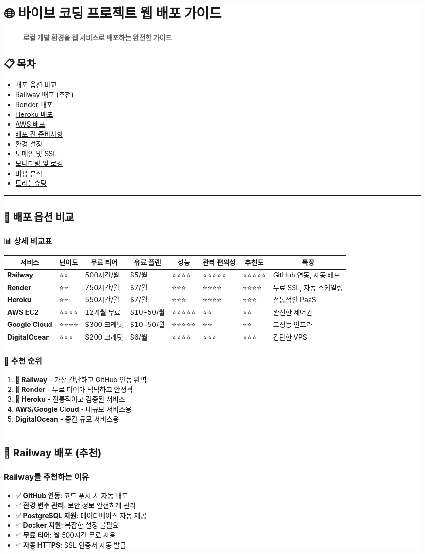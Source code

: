 # 🌐 바이브 코딩 프로젝트 웹 배포 가이드

> **로컬 개발 환경을 웹 서비스로 배포하는 완전한 가이드**

## 📋 목차
- [배포 옵션 비교](#배포-옵션-비교)
- [Railway 배포 (추천)](#railway-배포-추천)
- [Render 배포](#render-배포)
- [Heroku 배포](#heroku-배포)
- [AWS 배포](#aws-배포)
- [배포 전 준비사항](#배포-전-준비사항)
- [환경 설정](#환경-설정)
- [도메인 및 SSL](#도메인-및-ssl)
- [모니터링 및 로깅](#모니터링-및-로깅)
- [비용 분석](#비용-분석)
- [트러블슈팅](#트러블슈팅)

---

## 🎯 배포 옵션 비교

### **📊 상세 비교표**

| 서비스 | 난이도 | 무료 티어 | 유료 플랜 | 성능 | 관리 편의성 | 추천도 | 특징 |
|--------|--------|-----------|-----------|------|-------------|--------|------|
| **Railway** | ⭐⭐ | 500시간/월 | $5/월 | ⭐⭐⭐⭐ | ⭐⭐⭐⭐⭐ | ⭐⭐⭐⭐⭐ | GitHub 연동, 자동 배포 |
| **Render** | ⭐⭐ | 750시간/월 | $7/월 | ⭐⭐⭐ | ⭐⭐⭐⭐ | ⭐⭐⭐⭐ | 무료 SSL, 자동 스케일링 |
| **Heroku** | ⭐⭐ | 550시간/월 | $7/월 | ⭐⭐⭐ | ⭐⭐⭐⭐ | ⭐⭐⭐ | 전통적인 PaaS |
| **AWS EC2** | ⭐⭐⭐⭐ | 12개월 무료 | $10-50/월 | ⭐⭐⭐⭐⭐ | ⭐⭐ | ⭐⭐ | 완전한 제어권 |
| **Google Cloud** | ⭐⭐⭐⭐ | $300 크레딧 | $10-50/월 | ⭐⭐⭐⭐⭐ | ⭐⭐ | ⭐⭐ | 고성능 인프라 |
| **DigitalOcean** | ⭐⭐⭐ | $200 크레딧 | $6/월 | ⭐⭐⭐⭐ | ⭐⭐⭐ | ⭐⭐⭐ | 간단한 VPS |

### **🎯 추천 순위**

1. **🥇 Railway** - 가장 간단하고 GitHub 연동 완벽
2. **🥈 Render** - 무료 티어가 넉넉하고 안정적
3. **🥉 Heroku** - 전통적이고 검증된 서비스
4. **AWS/Google Cloud** - 대규모 서비스용
5. **DigitalOcean** - 중간 규모 서비스용

---

## 🚀 Railway 배포 (추천)

### **Railway를 추천하는 이유**
- ✅ **GitHub 연동**: 코드 푸시 시 자동 배포
- ✅ **환경 변수 관리**: 보안 정보 안전하게 관리
- ✅ **PostgreSQL 지원**: 데이터베이스 자동 제공
- ✅ **Docker 지원**: 복잡한 설정 불필요
- ✅ **무료 티어**: 월 500시간 무료 사용
- ✅ **자동 HTTPS**: SSL 인증서 자동 발급
